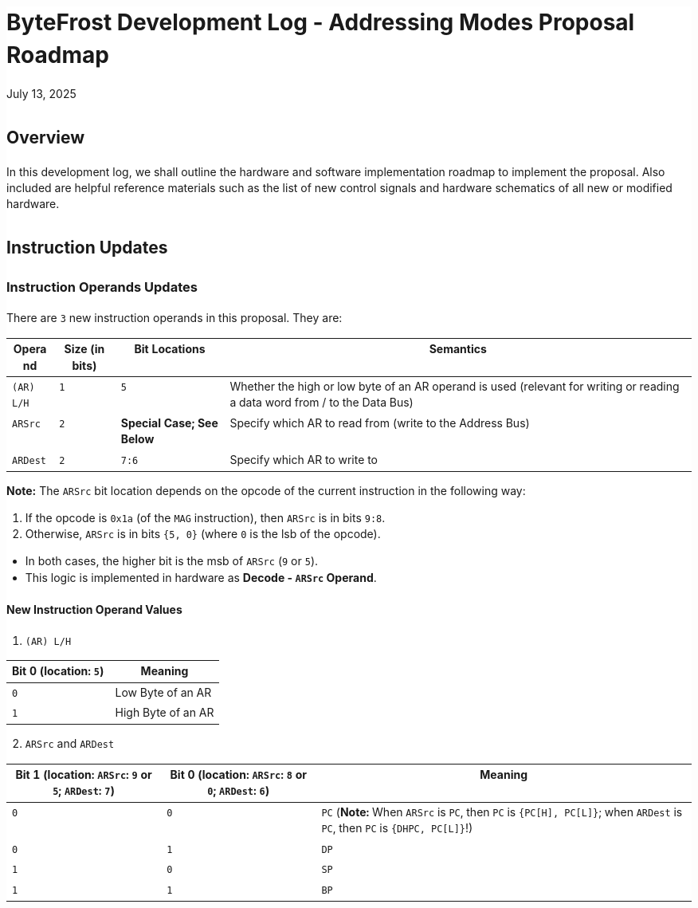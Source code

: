 #   ByteFrost Development Log - Addressing Modes Proposal Roadmap

July 13, 2025

##  Overview

In this development log, we shall outline the hardware and software
implementation roadmap to implement the proposal. Also included are helpful
reference materials such as the list of new control signals and hardware
schematics of all new or modified hardware.

##  Instruction Updates

### Instruction Operands Updates

There are `3` new instruction operands in this proposal. They are:

| Operand | Size (in bits) | Bit Locations | Semantics |
| ---     | ---            | ---           | ---       |
| `(AR) L/H` | `1` | `5` | Whether the high or low byte of an AR operand is used (relevant for writing or reading a data word from / to the Data Bus) |
| `ARSrc` | `2` | **Special Case; See Below** | Specify which AR to read from (write to the Address Bus) |
| `ARDest` | `2` | `7:6` | Specify which AR to write to |

**Note:** The `ARSrc` bit location depends on the opcode of the current
    instruction in the following way:
1.  If the opcode is `0x1a` (of the `MAG` instruction), then `ARSrc` is in bits
    `9:8`.
2.  Otherwise, `ARSrc` is in bits `{5, 0}` (where `0` is the lsb of the opcode).
*   In both cases, the higher bit is the msb of `ARSrc` (`9` or `5`).
*   This logic is implemented in hardware as **Decode - `ARSrc` Operand**.

####    New Instruction Operand Values

1.  `(AR) L/H`

| Bit 0 (location: `5`) | Meaning |
| ---                   | ---     |
| `0`                   | Low Byte of an AR |
| `1`                   | High Byte of an AR |

2.  `ARSrc` and `ARDest`

| Bit 1 (location: `ARSrc`: `9` or `5`; `ARDest`: `7`) | Bit 0 (location: `ARSrc`: `8` or `0`; `ARDest`: `6`) | Meaning |
| --- | --- | --- |
| `0` | `0` | `PC` (**Note:** When `ARSrc` is `PC`, then `PC` is `{PC[H], PC[L]}`; when `ARDest` is `PC`, then `PC` is `{DHPC, PC[L]}`!) |
| `0` | `1` | `DP` |
| `1` | `0` | `SP` |
| `1` | `1` | `BP` |

